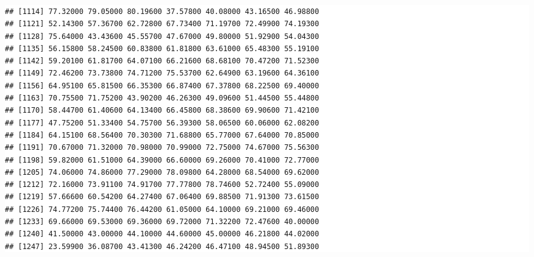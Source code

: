     ## [1114] 77.32000 79.05000 80.19600 37.57800 40.08000 43.16500 46.98800
    ## [1121] 52.14300 57.36700 62.72800 67.73400 71.19700 72.49900 74.19300
    ## [1128] 75.64000 43.43600 45.55700 47.67000 49.80000 51.92900 54.04300
    ## [1135] 56.15800 58.24500 60.83800 61.81800 63.61000 65.48300 55.19100
    ## [1142] 59.20100 61.81700 64.07100 66.21600 68.68100 70.47200 71.52300
    ## [1149] 72.46200 73.73800 74.71200 75.53700 62.64900 63.19600 64.36100
    ## [1156] 64.95100 65.81500 66.35300 66.87400 67.37800 68.22500 69.40000
    ## [1163] 70.75500 71.75200 43.90200 46.26300 49.09600 51.44500 55.44800
    ## [1170] 58.44700 61.40600 64.13400 66.45800 68.38600 69.90600 71.42100
    ## [1177] 47.75200 51.33400 54.75700 56.39300 58.06500 60.06000 62.08200
    ## [1184] 64.15100 68.56400 70.30300 71.68800 65.77000 67.64000 70.85000
    ## [1191] 70.67000 71.32000 70.98000 70.99000 72.75000 74.67000 75.56300
    ## [1198] 59.82000 61.51000 64.39000 66.60000 69.26000 70.41000 72.77000
    ## [1205] 74.06000 74.86000 77.29000 78.09800 64.28000 68.54000 69.62000
    ## [1212] 72.16000 73.91100 74.91700 77.77800 78.74600 52.72400 55.09000
    ## [1219] 57.66600 60.54200 64.27400 67.06400 69.88500 71.91300 73.61500
    ## [1226] 74.77200 75.74400 76.44200 61.05000 64.10000 69.21000 69.46000
    ## [1233] 69.66000 69.53000 69.36000 69.72000 71.32200 72.47600 40.00000
    ## [1240] 41.50000 43.00000 44.10000 44.60000 45.00000 46.21800 44.02000
    ## [1247] 23.59900 36.08700 43.41300 46.24200 46.47100 48.94500 51.89300
